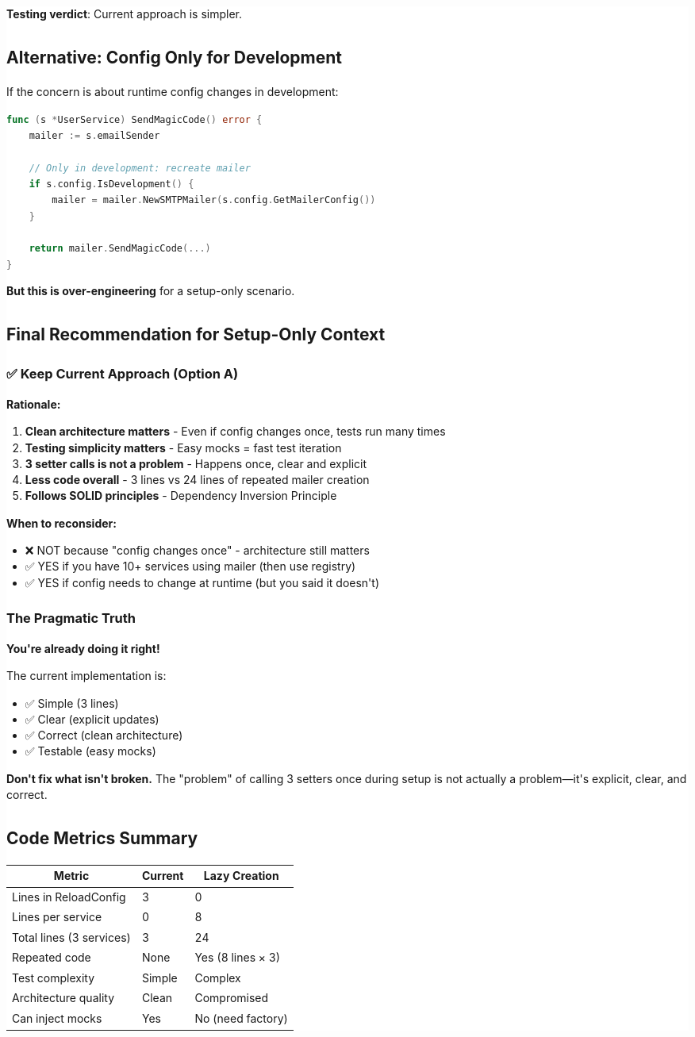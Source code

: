 **Testing verdict**: Current approach is simpler.

## Alternative: Config Only for Development

If the concern is about runtime config changes in development:

```go
func (s *UserService) SendMagicCode() error {
    mailer := s.emailSender
    
    // Only in development: recreate mailer
    if s.config.IsDevelopment() {
        mailer = mailer.NewSMTPMailer(s.config.GetMailerConfig())
    }
    
    return mailer.SendMagicCode(...)
}
```

**But this is over-engineering** for a setup-only scenario.

## Final Recommendation for Setup-Only Context

### ✅ **Keep Current Approach (Option A)**

**Rationale:**
1. **Clean architecture matters** - Even if config changes once, tests run many times
2. **Testing simplicity matters** - Easy mocks = fast test iteration
3. **3 setter calls is not a problem** - Happens once, clear and explicit
4. **Less code overall** - 3 lines vs 24 lines of repeated mailer creation
5. **Follows SOLID principles** - Dependency Inversion Principle

**When to reconsider:**
- ❌ NOT because "config changes once" - architecture still matters
- ✅ YES if you have 10+ services using mailer (then use registry)
- ✅ YES if config needs to change at runtime (but you said it doesn't)

### The Pragmatic Truth

**You're already doing it right!** 

The current implementation is:
- ✅ Simple (3 lines)
- ✅ Clear (explicit updates)
- ✅ Correct (clean architecture)
- ✅ Testable (easy mocks)

**Don't fix what isn't broken.** The "problem" of calling 3 setters once during setup is not actually a problem—it's explicit, clear, and correct.

## Code Metrics Summary

| Metric | Current | Lazy Creation |
|--------|---------|---------------|
| Lines in ReloadConfig | 3 | 0 |
| Lines per service | 0 | 8 |
| Total lines (3 services) | 3 | 24 |
| Repeated code | None | Yes (8 lines × 3) |
| Test complexity | Simple | Complex |
| Architecture quality | Clean | Compromised |
| Can inject mocks | Yes | No (need factory) |